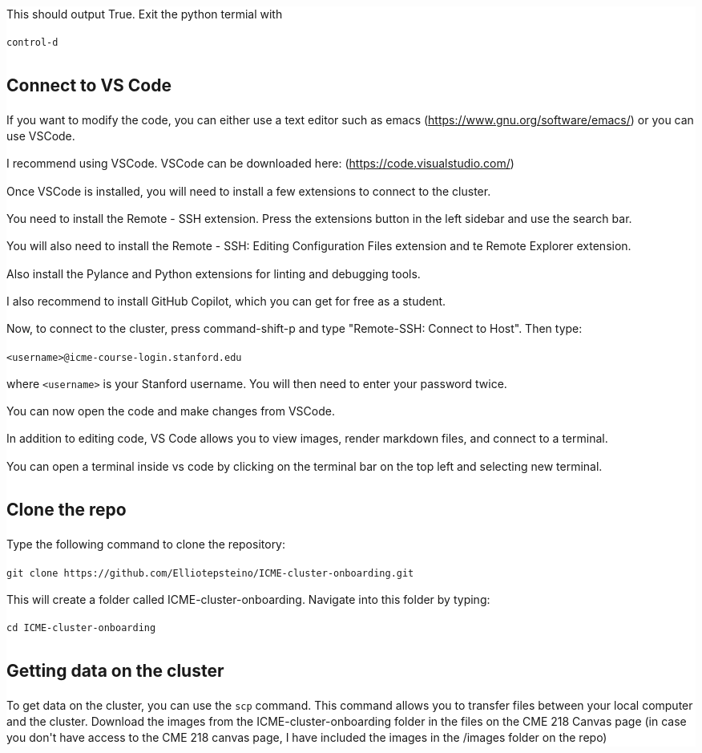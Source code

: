```
```
This should output True. Exit the python termial with 
```
control-d
```

## Connect to VS Code
If you want to modify the code, you can either use a text editor such as emacs (https://www.gnu.org/software/emacs/) or you can use VSCode. 

I recommend using VSCode. VSCode can be downloaded here: (https://code.visualstudio.com/)

Once VSCode is installed, you will need to install a few extensions to connect to the cluster. 

You need to install the Remote - SSH extension. Press the extensions button in the left sidebar and use the search bar. 

You will also need to install the Remote - SSH: Editing Configuration Files extension and te Remote Explorer extension.

Also install the Pylance and Python extensions for linting and debugging tools. 

I also recommend to install GitHub Copilot, which you can get for free as a student.

Now, to connect to the cluster, press command-shift-p and type "Remote-SSH: Connect to Host". Then type:
```
<username>@icme-course-login.stanford.edu
```
where `<username>` is your Stanford username. You will then need to enter your password twice.

You can now open the code and make changes from VSCode.

In addition to editing code, VS Code allows you to view images, render markdown files, and connect to a terminal.

You can open a terminal inside vs code by clicking on the terminal bar on the top left and selecting new terminal.
## Clone the repo
Type the following command to clone the repository:
```
git clone https://github.com/Elliotepsteino/ICME-cluster-onboarding.git
```
This will create a folder called ICME-cluster-onboarding. Navigate into this folder by typing:
```
cd ICME-cluster-onboarding
```
## Getting data on the cluster
To get data on the cluster, you can use the `scp` command. This command allows you to transfer files between your local computer and the cluster.
Download the images from the ICME-cluster-onboarding folder in the files on the CME 218 Canvas page (in case you don't have access to the CME 218 canvas page, I have included the images in the /images folder on the repo)

